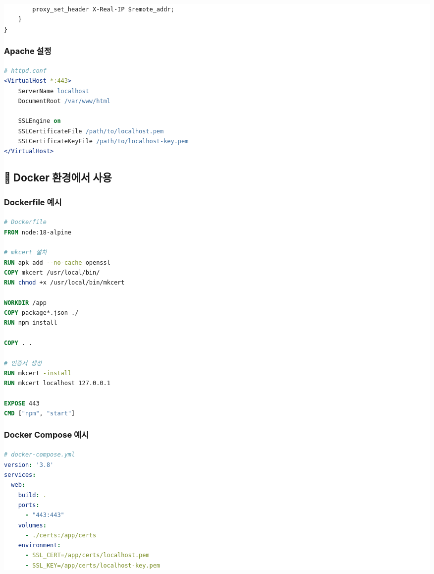 ```nginx
        proxy_set_header X-Real-IP $remote_addr;
    }
}
```

### Apache 설정
```apache
# httpd.conf
<VirtualHost *:443>
    ServerName localhost
    DocumentRoot /var/www/html
    
    SSLEngine on
    SSLCertificateFile /path/to/localhost.pem
    SSLCertificateKeyFile /path/to/localhost-key.pem
</VirtualHost>
```

## 🐳 Docker 환경에서 사용

### Dockerfile 예시
```dockerfile
# Dockerfile
FROM node:18-alpine

# mkcert 설치
RUN apk add --no-cache openssl
COPY mkcert /usr/local/bin/
RUN chmod +x /usr/local/bin/mkcert

WORKDIR /app
COPY package*.json ./
RUN npm install

COPY . .

# 인증서 생성
RUN mkcert -install
RUN mkcert localhost 127.0.0.1

EXPOSE 443
CMD ["npm", "start"]
```

### Docker Compose 예시
```yaml
# docker-compose.yml
version: '3.8'
services:
  web:
    build: .
    ports:
      - "443:443"
    volumes:
      - ./certs:/app/certs
    environment:
      - SSL_CERT=/app/certs/localhost.pem
      - SSL_KEY=/app/certs/localhost-key.pem
```
